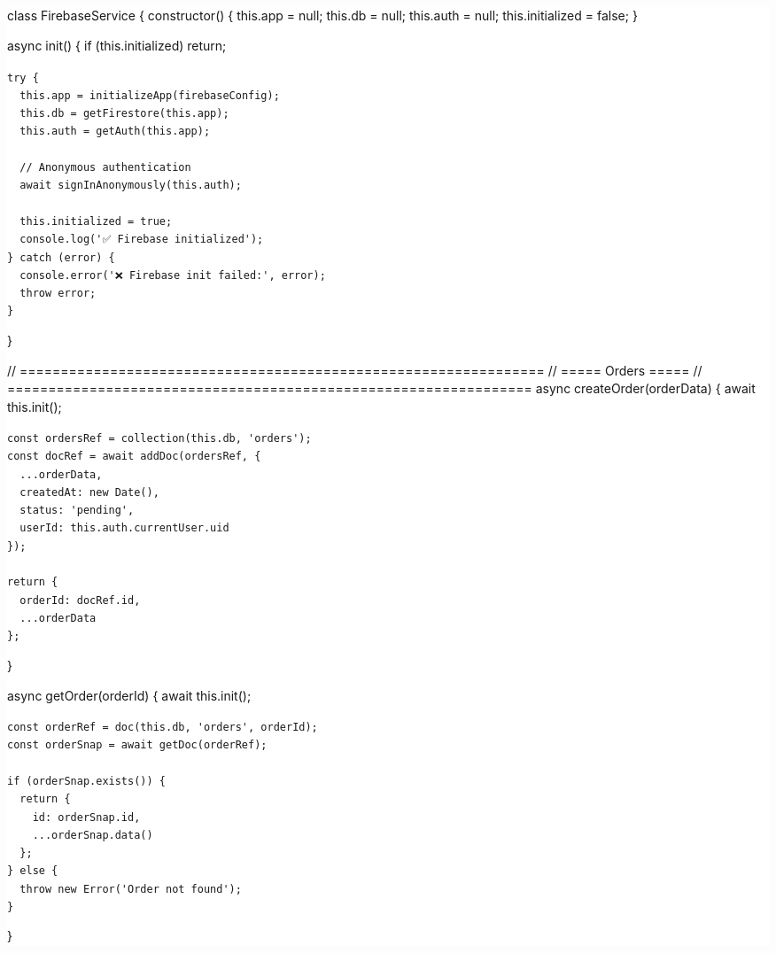 class FirebaseService {
  constructor() {
    this.app = null;
    this.db = null;
    this.auth = null;
    this.initialized = false;
  }
  
  async init() {
    if (this.initialized) return;
    
    try {
      this.app = initializeApp(firebaseConfig);
      this.db = getFirestore(this.app);
      this.auth = getAuth(this.app);
      
      // Anonymous authentication
      await signInAnonymously(this.auth);
      
      this.initialized = true;
      console.log('✅ Firebase initialized');
    } catch (error) {
      console.error('❌ Firebase init failed:', error);
      throw error;
    }
  }
  
  // ================================================================
  // ===== Orders =====
  // ================================================================
  async createOrder(orderData) {
    await this.init();
    
    const ordersRef = collection(this.db, 'orders');
    const docRef = await addDoc(ordersRef, {
      ...orderData,
      createdAt: new Date(),
      status: 'pending',
      userId: this.auth.currentUser.uid
    });
    
    return {
      orderId: docRef.id,
      ...orderData
    };
  }
  
  async getOrder(orderId) {
    await this.init();
    
    const orderRef = doc(this.db, 'orders', orderId);
    const orderSnap = await getDoc(orderRef);
    
    if (orderSnap.exists()) {
      return {
        id: orderSnap.id,
        ...orderSnap.data()
      };
    } else {
      throw new Error('Order not found');
    }
  }
  
